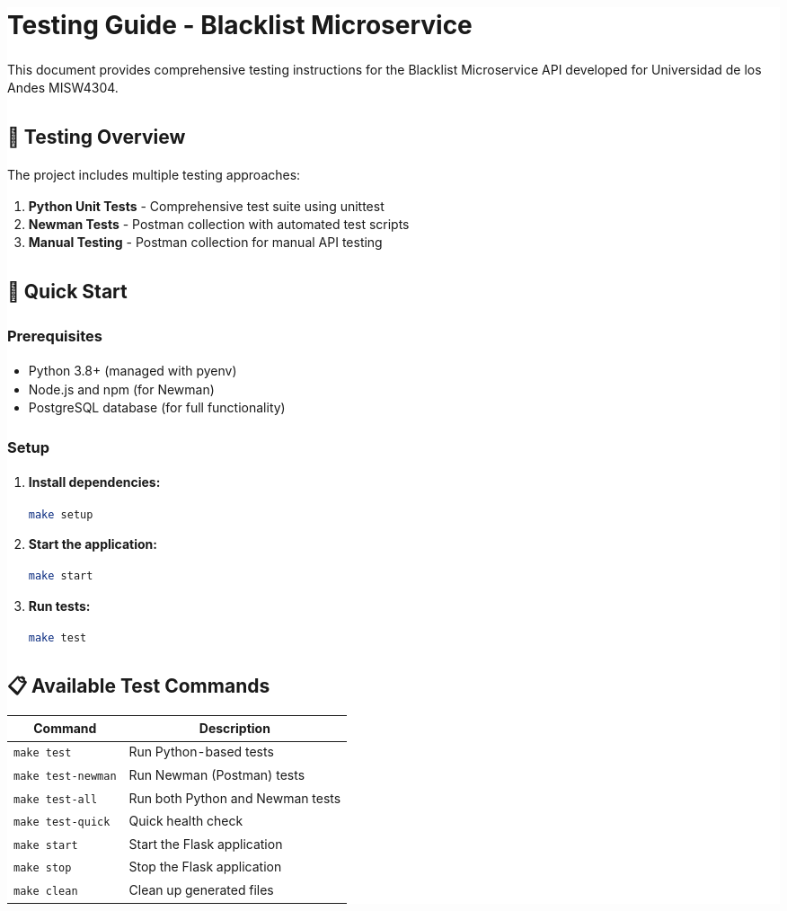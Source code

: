 # Testing Guide - Blacklist Microservice

This document provides comprehensive testing instructions for the Blacklist Microservice API developed for Universidad de los Andes MISW4304.

## 🧪 Testing Overview

The project includes multiple testing approaches:

1. **Python Unit Tests** - Comprehensive test suite using unittest
2. **Newman Tests** - Postman collection with automated test scripts
3. **Manual Testing** - Postman collection for manual API testing

## 🚀 Quick Start

### Prerequisites

- Python 3.8+ (managed with pyenv)
- Node.js and npm (for Newman)
- PostgreSQL database (for full functionality)

### Setup

1. **Install dependencies:**
   ```bash
   make setup
   ```

2. **Start the application:**
   ```bash
   make start
   ```

3. **Run tests:**
   ```bash
   make test
   ```

## 📋 Available Test Commands

| Command | Description |
|---------|-------------|
| `make test` | Run Python-based tests |
| `make test-newman` | Run Newman (Postman) tests |
| `make test-all` | Run both Python and Newman tests |
| `make test-quick` | Quick health check |
| `make start` | Start the Flask application |
| `make stop` | Stop the Flask application |
| `make clean` | Clean up generated files |
